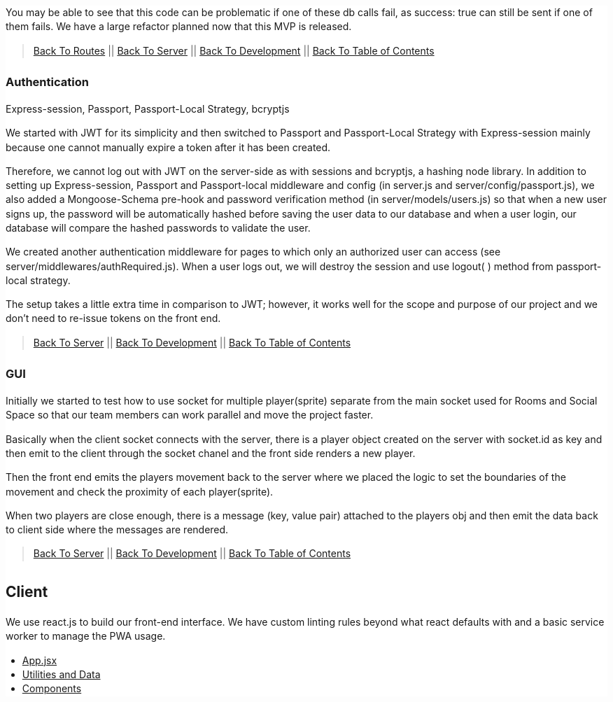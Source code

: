 You may be able to see that this code can be problematic if one of these db calls fail, as success: true can still be sent if one of them fails. We have a large refactor planned now that this MVP is released.

> [Back To Routes](#Routes) || [Back To Server](#Server) || [Back To Development](#Development) || [Back To Table of Contents](#Table-of-Contents)

### Authentication

Express-session, Passport, Passport-Local Strategy, bcryptjs

We started with JWT for its simplicity and then switched to Passport and Passport-Local Strategy with Express-session mainly because one cannot manually expire a token after it has been created.

Therefore, we cannot log out with JWT on the server-side as with sessions and bcryptjs, a hashing node library. In addition to setting up Express-session, Passport and Passport-local middleware and config (in server.js and server/config/passport.js), we also added a Mongoose-Schema pre-hook and  password verification method (in server/models/users.js) so that when a new user signs up, the password will be automatically hashed before saving the user data to our database and when a user login, our database  will compare the hashed passwords to validate the user.

We created another authentication middleware for pages to which only an authorized user can access (see server/middlewares/authRequired.js). When a user logs out, we will destroy the session and use logout( )  method from passport-local strategy.

The setup takes a little  extra time in comparison to JWT;  however, it works well for the scope and purpose of our project and we don’t need to re-issue tokens on the front end.

> [Back To Server](#Server) || [Back To Development](#Development) || [Back To Table of Contents](#Table-of-Contents)

### GUI

Initially we started to test how to use socket for multiple player(sprite) separate from the main socket used for Rooms and Social Space so that our team members can work parallel and move the project faster.

Basically when the client socket connects with the server, there is a player object created on the server with socket.id as key and then emit to the client through the socket chanel and the front side renders a new player.

Then the front end emits the players movement back to the server where we placed the logic to set the boundaries of the movement and check the proximity of each player(sprite).

When two players are close enough, there is a message (key, value pair) attached to the players obj and then emit the data back to client side where the messages are rendered.

> [Back To Server](#Server) || [Back To Development](#Development) || [Back To Table of Contents](#Table-of-Contents)

## Client

We use react.js to build our front-end interface. We have custom linting rules beyond what react defaults with and a basic service worker to manage the PWA usage.

- [App.jsx](#App.jsx)
- [Utilities and Data](#Utilities-and-Data)
- [Components](#Components)
